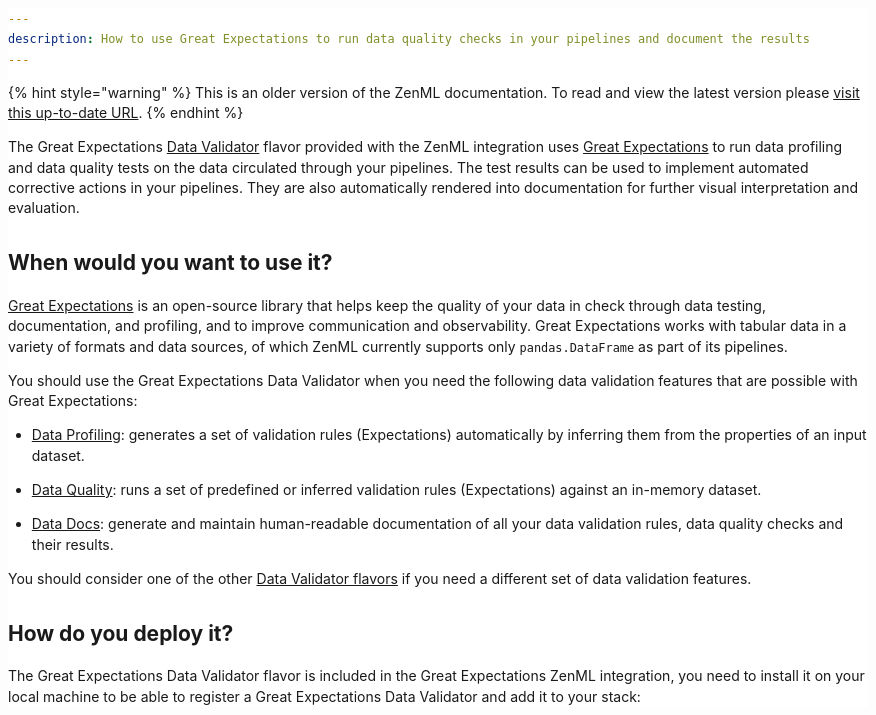 ```yaml
---
description: How to use Great Expectations to run data quality checks in your pipelines and document the results
---
```


{% hint style="warning" %}
This is an older version of the ZenML documentation. To read and view the latest version please [visit this up-to-date URL](https://docs.zenml.io).
{% endhint %}


The Great Expectations [Data Validator](./data-validators.md) flavor
provided with the ZenML integration uses [Great Expectations](https://greatexpectations.io/)
to run data profiling and data quality tests on the data circulated through your
pipelines. The test results can be used to implement automated corrective
actions in your pipelines. They are also automatically rendered into
documentation for further visual interpretation and evaluation.

## When would you want to use it?

[Great Expectations](https://greatexpectations.io/) is an open-source library
that helps keep the quality of your data in check through data testing,
documentation, and profiling, and to improve communication and observability.
Great Expectations works with tabular data in a variety of formats and data
sources, of which ZenML currently supports only `pandas.DataFrame` as part of
its pipelines.

You should use the Great Expectations Data Validator when you need the following
data validation features that are possible with Great Expectations:

* [Data Profiling](https://docs.greatexpectations.io/docs/guides/expectations/how_to_create_and_edit_expectations_with_a_profiler):
generates a set of validation rules (Expectations) automatically by inferring
them from the properties of an input dataset.

* [Data Quality](https://docs.greatexpectations.io/docs/guides/validation/checkpoints/how_to_pass_an_in_memory_dataframe_to_a_checkpoint):
runs a set of predefined or inferred validation rules (Expectations) against an
in-memory dataset.

* [Data Docs](https://docs.greatexpectations.io/docs/terms/data_docs): generate
and maintain human-readable documentation of all your data validation rules,
data quality checks and their results.

You should consider one of the other [Data Validator flavors](./data-validators.md#data-validator-flavors)
if you need a different set of data validation features.

## How do you deploy it?

The Great Expectations Data Validator flavor is included in the Great
Expectations ZenML integration, you need to install it on your local machine to
be able to register a Great Expectations Data Validator and add it to your stack:
